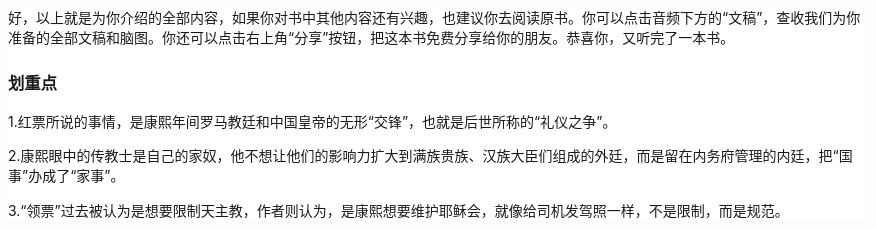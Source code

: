 好，以上就是为你介绍的全部内容，如果你对书中其他内容还有兴趣，也建议你去阅读原书。你可以点击音频下方的“文稿”，查收我们为你准备的全部文稿和脑图。你还可以点击右上角“分享”按钮，把这本书免费分享给你的朋友。恭喜你，又听完了一本书。



### 划重点

 1.红票所说的事情，是康熙年间罗马教廷和中国皇帝的无形“交锋”，也就是后世所称的“礼仪之争”。

 2.康熙眼中的传教士是自己的家奴，他不想让他们的影响力扩大到满族贵族、汉族大臣们组成的外廷，而是留在内务府管理的内廷，把“国事”办成了“家事”。

 3.“领票”过去被认为是想要限制天主教，作者则认为，是康熙想要维护耶稣会，就像给司机发驾照一样，不是限制，而是规范。


